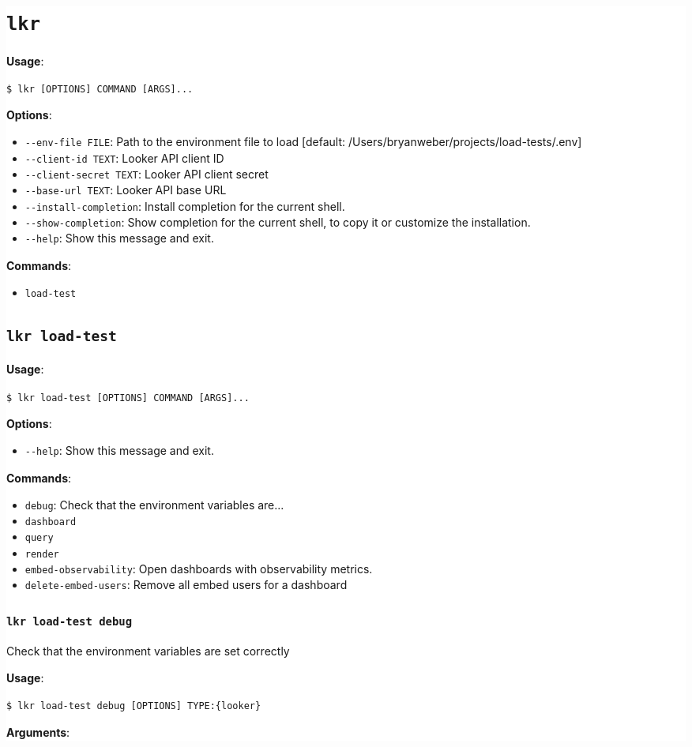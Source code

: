 # `lkr`

**Usage**:

```console
$ lkr [OPTIONS] COMMAND [ARGS]...
```

**Options**:

* `--env-file FILE`: Path to the environment file to load  [default: /Users/bryanweber/projects/load-tests/.env]
* `--client-id TEXT`: Looker API client ID
* `--client-secret TEXT`: Looker API client secret
* `--base-url TEXT`: Looker API base URL
* `--install-completion`: Install completion for the current shell.
* `--show-completion`: Show completion for the current shell, to copy it or customize the installation.
* `--help`: Show this message and exit.

**Commands**:

* `load-test`

## `lkr load-test`

**Usage**:

```console
$ lkr load-test [OPTIONS] COMMAND [ARGS]...
```

**Options**:

* `--help`: Show this message and exit.

**Commands**:

* `debug`: Check that the environment variables are...
* `dashboard`
* `query`
* `render`
* `embed-observability`: Open dashboards with observability metrics.
* `delete-embed-users`: Remove all embed users for a dashboard

### `lkr load-test debug`

Check that the environment variables are set correctly

**Usage**:

```console
$ lkr load-test debug [OPTIONS] TYPE:{looker}
```

**Arguments**:
